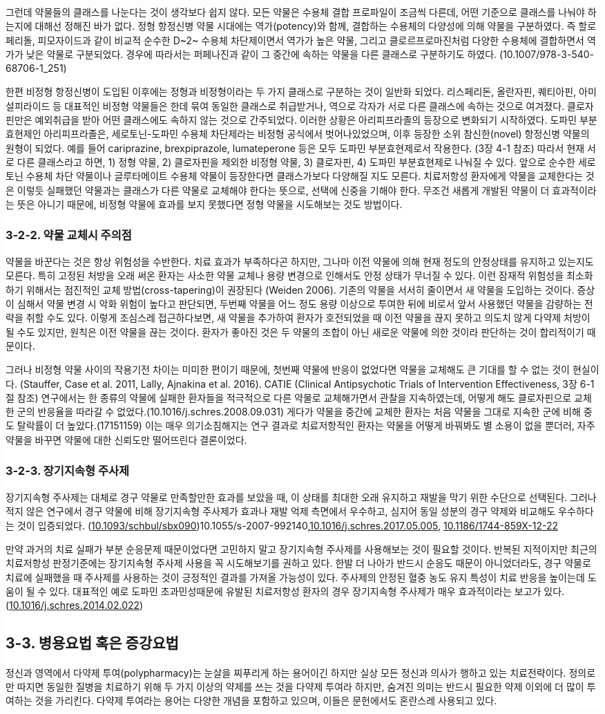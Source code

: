 그런데 약물들의 클래스를 나눈다는 것이 생각보다 쉽지 않다. 모든 약물은 수용체 결합 프로파일이 조금씩 다른데, 어떤 기준으로 클래스를 나눠야 하는지에 대해선 정해진 바가 없다. 정형 항정신병 약물 시대에는 역가(potency)와 함께, 결합하는 수용체의 다양성에 의해 약물을 구분하였다. 즉 할로페리돌, 피모자이드과 같이 비교적 순수한 D~2~ 수용체 차단제이면서 역가가 높은 약물, 그리고 클로르프로마진처럼 다양한 수용체에 결합하면서 역가가 낮은 약물로 구분되었다. 경우에 따라서는 퍼페나진과 같이 그 중간에 속하는 약물을 다른 클래스로 구분하기도 하였다. (10.1007/978-3-540-68706-1\_251)

한편 비정형 항정신병이 도입된 이후에는 정형과 비정형이라는 두 가지 클래스로 구분하는 것이 일반화 되었다. 리스페리돈, 올란자핀, 퀘티아핀, 아미설피라이드 등 대표적인 비정형 약물들은 한데 묶여 동일한 클래스로 취급받거나, 역으로 각자가 서로 다른 클래스에 속하는 것으로 여겨졌다. 클로자핀만은 예외취급을 받아 어떤 클래스에도 속하지 않는 것으로 간주되었다. 이러한 상황은 아리피프라졸의 등장으로 변화되기 시작하였다. 도파민 부분효현제인 아리피프라졸은, 세로토닌-도파민 수용체 차단제라는 비정형 공식에서 벗어나있었으며, 이후 등장한 소위 참신한(novel) 항정신병 약물의 원형이 되었다. 예를 들어 cariprazine, brexpiprazole, lumateperone 등은 모두 도파민 부분효현제로서 작용한다. (3장 4-1 참조) 따라서 현재 서로 다른 클래스라고 하면, 1) 정형 약물, 2) 클로자핀을 제외한 비정형 약물, 3) 클로자핀, 4) 도파민 부분효현제로 나눠질 수 있다. 앞으로 순수한 세로토닌 수용체 차단 약물이나 글루타메이트 수용체 약물이 등장한다면 클래스가보다 다양해질 지도 모른다. 치료저항성 환자에게 약물을 교체한다는 것은 이렇듯 실패했던 약물과는 클래스가 다른 약물로 교체해야 한다는 뜻으로, 선택에 신중을 기해야 한다. 무조건 새롭게 개발된 약물이 더  효과적이라는 뜻은 아니기 때문에, 비정형 약물에 효과를 보지 못했다면 정형 약물을 시도해보는 것도 방법이다.



### 3-2-2. 약물 교체시 주의점



약물을 바꾼다는 것은 항상 위험성을 수반한다. 치료 효과가 부족하다곤 하지만, 그나마 이전 약물에 의해 현재 정도의 안정상태를 유지하고 있는지도 모른다. 특히 고정된 처방을 오래 써온 환자는 사소한 약물 교체나 용량 변경으로 인해서도 안정 상태가 무너질 수 있다. 이런 잠재적 위험성을 최소화하기 위해서는 점진적인 교체 방법(cross-tapering)이 권장된다 (Weiden 2006). 기존의 약물을 서서히 줄이면서 새 약물을 도입하는 것이다. 증상이 심해서 약물 변경 시 악화 위험이 높다고 판단되면, 두번째 약물을 어느 정도 용량 이상으로 투여한 뒤에 비로서 앞서 사용했던 약물을 감량하는 전략을 취할 수도 있다. 이렇게 조심스레 접근하다보면, 새 약물을 추가하여 환자가 호전되었을 때 이전 약물을 끊지 못하고 의도치 않게 다약제 처방이 될 수도 있지만, 원칙은 이전 약물을 끊는 것이다. 환자가 좋아진 것은 두 약물의 조합이 아닌 새로운 약물에 의한 것이라 판단하는 것이 합리적이기 때문이다.

그러나 비정형 약물 사이의 작용기전 차이는 미미한 편이기 때문에, 첫번째 약물에 반응이 없었다면 약물을 교체해도 큰 기대를 할 수 없는 것이 현실이다. (Stauffer, Case et al. 2011, Lally, Ajnakina et al. 2016). CATIE (Clinical Antipsychotic Trials of Intervention Effectiveness, 3장 6-1절 참조) 연구에서는 한 종류의 약물에 실패한 환자들을 적극적으로 다른 약물로 교체해가면서 관찰을 지속하였는데, 어떻게 해도 클로자핀으로 교체한 군의 반응율을 따라갈 수 없었다.(10.1016/j.schres.2008.09.031) 게다가 약물을 중간에 교체한 환자는 처음 약물을 그대로 지속한 군에 비해 중도 탈락률이 더 높았다.(17151159) 이는 매우 의기소침해지는 연구 결과로 치료저항적인 환자는 약물을 어떻게 바꿔봐도 별 소용이 없을 뿐더러, 자주 약물을 바꾸면 약물에 대한 신뢰도만 떨어뜨린다 결론이었다.



### 3-2-3. 장기지속형 주사제



장기지속형 주사제는 대체로 경구 약물로 만족할만한 효과를 보았을 때, 이 상태를 최대한 오래 유지하고 재발을 막기 위한 수단으로 선택된다. 그러나 적지 않은 연구에서 경구 약물에 비해 장기지속형 주사제가 효과나 재발 억제 측면에서 우수하고, 심지어 동일 성분의 경구 약제와 비교해도 우수하다는 것이 입증되었다.  ([10.1093/schbul/sbx090](https://doi.org/10.1093/schbul/sbx090))10.1055/s-2007-992140,[10.1016/j.schres.2017.05.005](https://doi.org/10.1016/j.schres.2017.05.005), [10.1186/1744-859X-12-22](https://www.researchgate.net/deref/http%3A%2F%2Fdx.doi.org%2F10.1186%2F1744-859X-12-22)

만약 과거의 치료 실패가 부분 순응문제 때문이었다면 고민하지 말고 장기지속형 주사제를 사용해보는 것이 필요할 것이다. 반복된 지적이지만 최근의 치료저항성 판정기준에는 장기지속형 주사제 사용을 꼭 시도해보기를 권하고 있다. 한발 더 나아가 반드시 순응도 때문이 아니었더라도, 경구 약물로 치료에 실패했을 때 주사제를 사용하는 것이 긍정적인 결과를 가져올 가능성이 있다. 주사제의 안정된 혈중 농도 유지 특성이 치료 반응을 높이는데 도움이 될 수 있다. 대표적인 예로 도파민 초과민성때문에 유발된 치료저항성 환자의 경우 장기지속형 주사제가 매우 효과적이라는 보고가 있다.([10.1016/j.schres.2014.02.022](https://doi.org/10.1016/j.schres.2014.02.022))



## 3-3. 병용요법 혹은 증강요법



정신과 영역에서 다약제 투여(polypharmacy)는 눈살을 찌푸리게 하는 용어이긴 하지만 실상 모든 정신과 의사가 행하고 있는 치료전략이다. 정의로만 따지면 동일한 질병을 치료하기 위해 두 가지 이상의 약제를 쓰는 것을 다약제 투여라 하지만, 숨겨진 의미는 반드시 필요한 약제 이외에 더 많이 투여하는 것을 가리킨다. 다약제 투여라는 용어는 다양한 개념을 포함하고 있으며, 이들은 문헌에서도 혼란스레 사용되고 있다.

